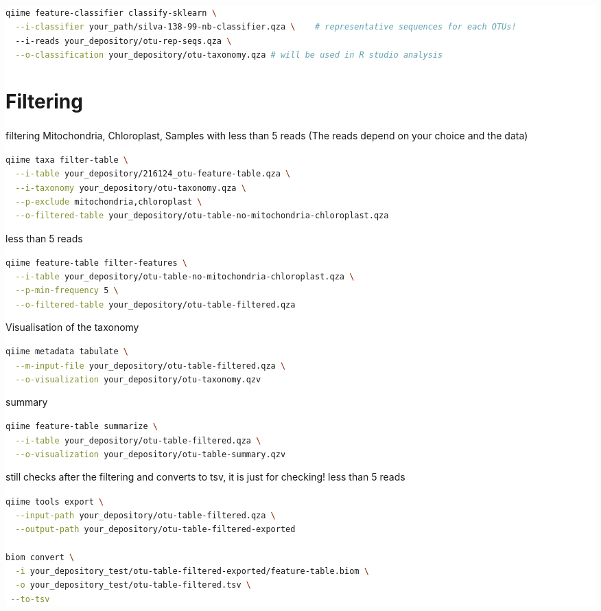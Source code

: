 ```bash
qiime feature-classifier classify-sklearn \
  --i-classifier your_path/silva-138-99-nb-classifier.qza \    # representative sequences for each OTUs!
  --i-reads your_depository/otu-rep-seqs.qza \
  --o-classification your_depository/otu-taxonomy.qza # will be used in R studio analysis
```

# Filtering

filtering Mitochondria, Chloroplast, Samples with less than 5 reads (The reads depend on your choice and the data)

```bash
qiime taxa filter-table \
  --i-table your_depository/216124_otu-feature-table.qza \
  --i-taxonomy your_depository/otu-taxonomy.qza \
  --p-exclude mitochondria,chloroplast \
  --o-filtered-table your_depository/otu-table-no-mitochondria-chloroplast.qza
```

less than 5 reads

```bash
qiime feature-table filter-features \
  --i-table your_depository/otu-table-no-mitochondria-chloroplast.qza \
  --p-min-frequency 5 \
  --o-filtered-table your_depository/otu-table-filtered.qza
```

 Visualisation of the taxonomy
 
```bash
qiime metadata tabulate \
  --m-input-file your_depository/otu-table-filtered.qza \
  --o-visualization your_depository/otu-taxonomy.qzv
```

summary

```bash
qiime feature-table summarize \
  --i-table your_depository/otu-table-filtered.qza \
  --o-visualization your_depository/otu-table-summary.qzv
```

still checks after the filtering and converts to tsv, it is just for checking!
less than 5 reads

```bash
qiime tools export \
  --input-path your_depository/otu-table-filtered.qza \
  --output-path your_depository/otu-table-filtered-exported

biom convert \
  -i your_depository_test/otu-table-filtered-exported/feature-table.biom \
  -o your_depository_test/otu-table-filtered.tsv \
 --to-tsv
```
